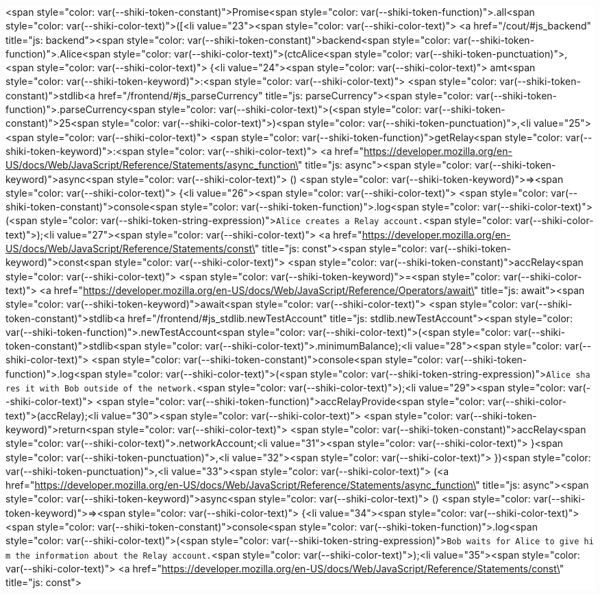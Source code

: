 </span><span style=\"color: var(--shiki-token-constant)\">Promise</span><span style=\"color: var(--shiki-token-function)\">.all</span><span style=\"color: var(--shiki-color-text)\">([</span></li><li value=\"23\"><span style=\"color: var(--shiki-color-text)\">  </span><a href=\"/cout/#js_backend\" title=\"js: backend\"><span style=\"color: var(--shiki-token-constant)\">backend</span></a><span style=\"color: var(--shiki-token-function)\">.Alice</span><span style=\"color: var(--shiki-color-text)\">(ctcAlice</span><span style=\"color: var(--shiki-token-punctuation)\">,</span><span style=\"color: var(--shiki-color-text)\"> {</span></li><li value=\"24\"><span style=\"color: var(--shiki-color-text)\">    amt</span><span style=\"color: var(--shiki-token-keyword)\">:</span><span style=\"color: var(--shiki-color-text)\"> </span><span style=\"color: var(--shiki-token-constant)\">stdlib</span><a href=\"/frontend/#js_parseCurrency\" title=\"js: parseCurrency\"><span style=\"color: var(--shiki-token-function)\">.parseCurrency</span></a><span style=\"color: var(--shiki-color-text)\">(</span><span style=\"color: var(--shiki-token-constant)\">25</span><span style=\"color: var(--shiki-color-text)\">)</span><span style=\"color: var(--shiki-token-punctuation)\">,</span></li><li value=\"25\"><span style=\"color: var(--shiki-color-text)\">    </span><span style=\"color: var(--shiki-token-function)\">getRelay</span><span style=\"color: var(--shiki-token-keyword)\">:</span><span style=\"color: var(--shiki-color-text)\"> </span><a href=\"https://developer.mozilla.org/en-US/docs/Web/JavaScript/Reference/Statements/async_function\" title=\"js: async\"><span style=\"color: var(--shiki-token-keyword)\">async</span></a><span style=\"color: var(--shiki-color-text)\"> () </span><span style=\"color: var(--shiki-token-keyword)\">=&gt;</span><span style=\"color: var(--shiki-color-text)\"> {</span></li><li value=\"26\"><span style=\"color: var(--shiki-color-text)\">      </span><span style=\"color: var(--shiki-token-constant)\">console</span><span style=\"color: var(--shiki-token-function)\">.log</span><span style=\"color: var(--shiki-color-text)\">(</span><span style=\"color: var(--shiki-token-string-expression)\">`Alice creates a Relay account.`</span><span style=\"color: var(--shiki-color-text)\">);</span></li><li value=\"27\"><span style=\"color: var(--shiki-color-text)\">      </span><a href=\"https://developer.mozilla.org/en-US/docs/Web/JavaScript/Reference/Statements/const\" title=\"js: const\"><span style=\"color: var(--shiki-token-keyword)\">const</span></a><span style=\"color: var(--shiki-color-text)\"> </span><span style=\"color: var(--shiki-token-constant)\">accRelay</span><span style=\"color: var(--shiki-color-text)\"> </span><span style=\"color: var(--shiki-token-keyword)\">=</span><span style=\"color: var(--shiki-color-text)\"> </span><a href=\"https://developer.mozilla.org/en-US/docs/Web/JavaScript/Reference/Operators/await\" title=\"js: await\"><span style=\"color: var(--shiki-token-keyword)\">await</span></a><span style=\"color: var(--shiki-color-text)\"> </span><span style=\"color: var(--shiki-token-constant)\">stdlib</span><a href=\"/frontend/#js_stdlib.newTestAccount\" title=\"js: stdlib.newTestAccount\"><span style=\"color: var(--shiki-token-function)\">.newTestAccount</span></a><span style=\"color: var(--shiki-color-text)\">(</span><span style=\"color: var(--shiki-token-constant)\">stdlib</span><span style=\"color: var(--shiki-color-text)\">.minimumBalance);</span></li><li value=\"28\"><span style=\"color: var(--shiki-color-text)\">      </span><span style=\"color: var(--shiki-token-constant)\">console</span><span style=\"color: var(--shiki-token-function)\">.log</span><span style=\"color: var(--shiki-color-text)\">(</span><span style=\"color: var(--shiki-token-string-expression)\">`Alice shares it with Bob outside of the network.`</span><span style=\"color: var(--shiki-color-text)\">);</span></li><li value=\"29\"><span style=\"color: var(--shiki-color-text)\">      </span><span style=\"color: var(--shiki-token-function)\">accRelayProvide</span><span style=\"color: var(--shiki-color-text)\">(accRelay);</span></li><li value=\"30\"><span style=\"color: var(--shiki-color-text)\">      </span><span style=\"color: var(--shiki-token-keyword)\">return</span><span style=\"color: var(--shiki-color-text)\"> </span><span style=\"color: var(--shiki-token-constant)\">accRelay</span><span style=\"color: var(--shiki-color-text)\">.networkAccount;</span></li><li value=\"31\"><span style=\"color: var(--shiki-color-text)\">    }</span><span style=\"color: var(--shiki-token-punctuation)\">,</span></li><li value=\"32\"><span style=\"color: var(--shiki-color-text)\">  })</span><span style=\"color: var(--shiki-token-punctuation)\">,</span></li><li value=\"33\"><span style=\"color: var(--shiki-color-text)\">  (</span><a href=\"https://developer.mozilla.org/en-US/docs/Web/JavaScript/Reference/Statements/async_function\" title=\"js: async\"><span style=\"color: var(--shiki-token-keyword)\">async</span></a><span style=\"color: var(--shiki-color-text)\"> () </span><span style=\"color: var(--shiki-token-keyword)\">=&gt;</span><span style=\"color: var(--shiki-color-text)\"> {</span></li><li value=\"34\"><span style=\"color: var(--shiki-color-text)\">    </span><span style=\"color: var(--shiki-token-constant)\">console</span><span style=\"color: var(--shiki-token-function)\">.log</span><span style=\"color: var(--shiki-color-text)\">(</span><span style=\"color: var(--shiki-token-string-expression)\">`Bob waits for Alice to give him the information about the Relay account.`</span><span style=\"color: var(--shiki-color-text)\">);</span></li><li value=\"35\"><span style=\"color: var(--shiki-color-text)\">    </span><a href=\"https://developer.mozilla.org/en-US/docs/Web/JavaScript/Reference/Statements/const\" title=\"js: const\">